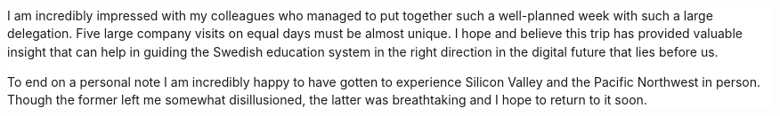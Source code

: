 I am incredibly impressed with my colleagues who managed to put together such a well-planned week with such a large delegation. Five large company visits on equal days must be almost unique. I hope and believe this trip has provided valuable insight that can help in guiding the Swedish education system in the right direction in the digital future that lies before us. 

To end on a personal note I am incredibly happy to have gotten to experience Silicon Valley and the Pacific Northwest in person. Though the former left me somewhat disillusioned, the latter was breathtaking and I hope to return to it soon. 